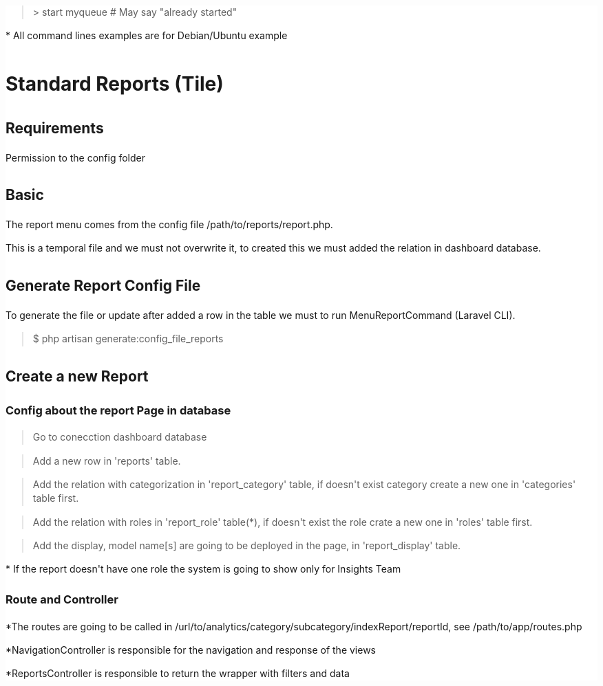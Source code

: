 >  \> start myqueue     # May say "already started"


\* All command lines examples are for Debian/Ubuntu example



# Standard Reports (Tile)


## Requirements

Permission to the config folder

## Basic

The report menu comes from the config file /path/to/reports/report.php.

This is a temporal file and we must not overwrite it, to created this we must added the relation in dashboard database.

## Generate Report Config File

To generate the file or update after added a row in the table we must to run MenuReportCommand (Laravel CLI).

>$ php artisan generate:config_file_reports


## Create a new Report

### Config about the report Page in database

>  Go to conecction dashboard database

>  Add a new row in 'reports' table.

>  Add the relation with categorization in 'report_category' table, if doesn't exist category create a new one in 'categories' table first.

>  Add the relation with roles in 'report_role' table(*), if doesn't exist the role crate a new one in 'roles' table first.

>  Add the display, model name[s] are going to be deployed in the page, in 'report_display' table.

\* If the report doesn't have one role the system is going to show only for Insights Team



### Route and Controller

*The routes are going to be called in /url/to/analytics/category/subcategory/indexReport/reportId, see /path/to/app/routes.php

*NavigationController is responsible for the navigation and response of the views

*ReportsController is responsible to return the wrapper with filters and data
